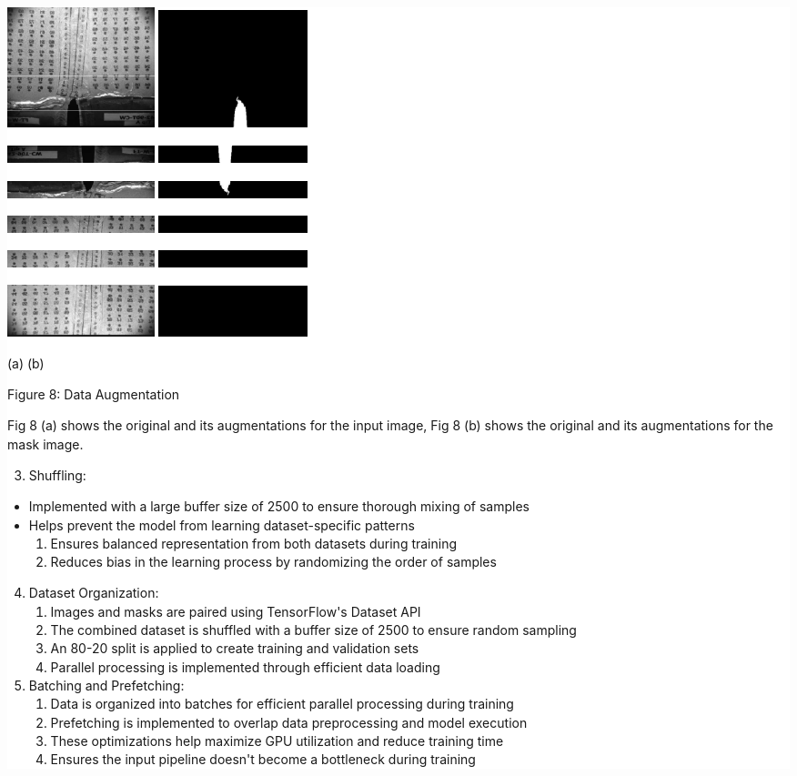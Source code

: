 ![](Aspose.Words.a4b0e648-d884-4178-a429-83f0c61ef045.025.png) ![](Aspose.Words.a4b0e648-d884-4178-a429-83f0c61ef045.026.png)

![](Aspose.Words.a4b0e648-d884-4178-a429-83f0c61ef045.027.png) ![](Aspose.Words.a4b0e648-d884-4178-a429-83f0c61ef045.028.png)

![](Aspose.Words.a4b0e648-d884-4178-a429-83f0c61ef045.029.png) ![](Aspose.Words.a4b0e648-d884-4178-a429-83f0c61ef045.030.png)

![](Aspose.Words.a4b0e648-d884-4178-a429-83f0c61ef045.031.png) ![ref2]

![](Aspose.Words.a4b0e648-d884-4178-a429-83f0c61ef045.033.png) ![ref2]

![](Aspose.Words.a4b0e648-d884-4178-a429-83f0c61ef045.034.png) ![](Aspose.Words.a4b0e648-d884-4178-a429-83f0c61ef045.035.png)

(a)                                                             (b) 

Figure 8: Data Augmentation 

Fig 8 (a) shows the original and its augmentations for the input image, Fig 8 (b) shows the original and its augmentations for the mask image. 

3. Shuffling:  
- Implemented with a large buffer size of 2500 to ensure thorough mixing of samples 
- Helps prevent the model from learning dataset-specific patterns 
  1. Ensures balanced representation from both datasets during training 
  1. Reduces bias in the learning process by randomizing the order of samples 
4. Dataset Organization:  
   1. Images and masks are paired using TensorFlow's Dataset API 
   1. The combined dataset is shuffled with a buffer size of 2500 to ensure random sampling 
   1. An 80-20 split is applied to create training and validation sets 
   1. Parallel processing is implemented through efficient data loading 
4. Batching and Prefetching:  
   1. Data  is  organized  into  batches  for  efficient  parallel  processing  during training 
   1. Prefetching  is  implemented  to  overlap  data  preprocessing  and  model execution 
   1. These optimizations help maximize GPU utilization and reduce training time 
   1. Ensures the input pipeline doesn't become a bottleneck during training 


[ref1]: Aspose.Words.a4b0e648-d884-4178-a429-83f0c61ef045.023.png
[ref2]: Aspose.Words.a4b0e648-d884-4178-a429-83f0c61ef045.032.png